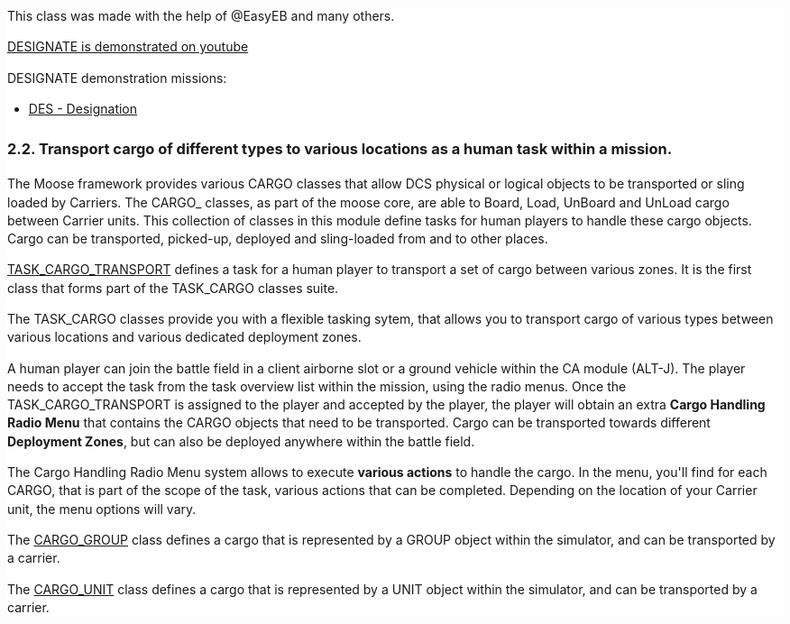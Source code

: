 This class was made with the help of @EasyEB and many others.

[DESIGNATE is demonstrated on youtube](https://www.youtube.com/playlist?list=PL7ZUrU4zZUl0dQ9UKQMb7YL8z2sKSqemH)

DESIGNATE demonstration missions: 
  * [DES - Designation](https://github.com/FlightControl-Master/MOOSE_MISSIONS/tree/master-release-2.1/DES%20-%20Designation)



### 2.2. Transport cargo of different types to various locations as a human task within a mission.

The Moose framework provides various CARGO classes that allow DCS physical or logical objects to be transported or sling loaded by Carriers.
The CARGO_ classes, as part of the moose core, are able to Board, Load, UnBoard and UnLoad cargo between Carrier units.
This collection of classes in this module define tasks for human players to handle these cargo objects.
Cargo can be transported, picked-up, deployed and sling-loaded from and to other places.
   
[TASK\_CARGO\_TRANSPORT](http://flightcontrol-master.github.io/MOOSE/Documentation/Task_Cargo.html#TASK_CARGO_TRANSPORT) defines a task for a human player to transport a set of cargo between various zones.
It is the first class that forms part of the TASK_CARGO classes suite.

The TASK_CARGO classes provide you with a flexible tasking sytem, 
that allows you to transport cargo of various types between various locations
and various dedicated deployment zones.
   
A human player can join the battle field in a client airborne slot or a ground vehicle within the CA module (ALT-J).
The player needs to accept the task from the task overview list within the mission, using the radio menus.
Once the TASK\_CARGO\_TRANSPORT is assigned to the player and accepted by the player, the player will obtain 
an extra **Cargo Handling Radio Menu** that contains the CARGO objects that need to be transported.
Cargo can be transported towards different **Deployment Zones**, but can also be deployed anywhere within the battle field.
   
The Cargo Handling Radio Menu system allows to execute **various actions** to handle the cargo.
In the menu, you'll find for each CARGO, that is part of the scope of the task, various actions that can be completed.
Depending on the location of your Carrier unit, the menu options will vary.
   
The [CARGO_GROUP](http://flightcontrol-master.github.io/MOOSE/Documentation/Cargo.html#CARGO_GROUP) class defines a 
cargo that is represented by a GROUP object within the simulator, and can be transported by a carrier.

The [CARGO_UNIT](http://flightcontrol-master.github.io/MOOSE/Documentation/Cargo.html#CARGO_UNIT) class defines a 
cargo that is represented by a UNIT object within the simulator, and can be transported by a carrier.

